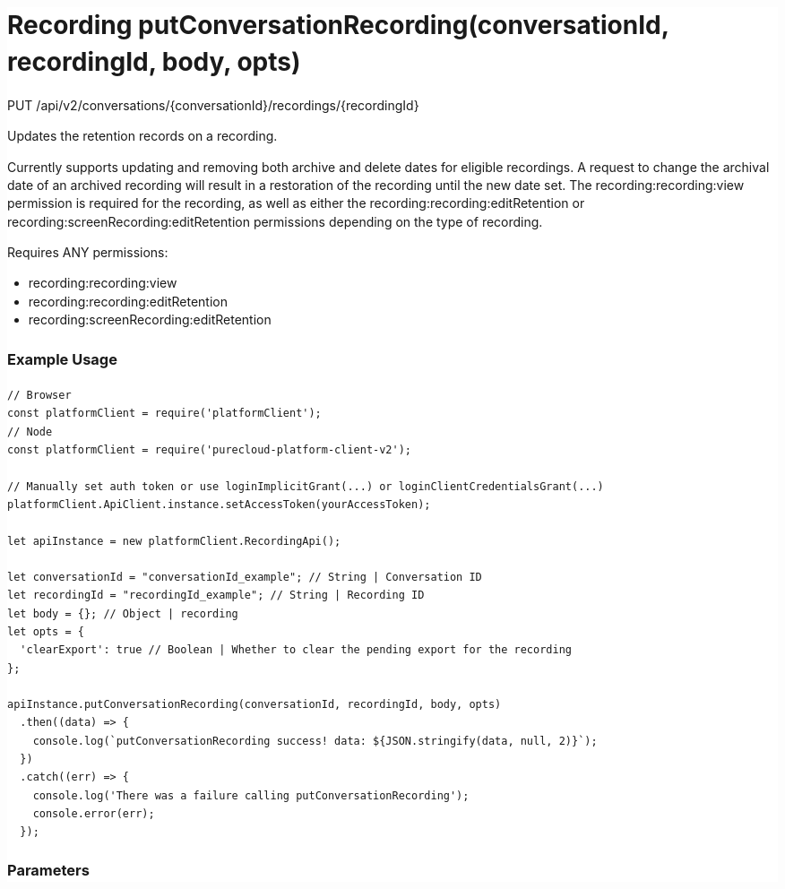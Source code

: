 # Recording putConversationRecording(conversationId, recordingId, body, opts)


PUT /api/v2/conversations/{conversationId}/recordings/{recordingId}

Updates the retention records on a recording.

Currently supports updating and removing both archive and delete dates for eligible recordings. A request to change the archival date of an archived recording will result in a restoration of the recording until the new date set. The recording:recording:view permission is required for the recording, as well as either the recording:recording:editRetention or recording:screenRecording:editRetention permissions depending on the type of recording.

Requires ANY permissions:

* recording:recording:view
* recording:recording:editRetention
* recording:screenRecording:editRetention

### Example Usage

```{"language":"javascript"}
// Browser
const platformClient = require('platformClient');
// Node
const platformClient = require('purecloud-platform-client-v2');

// Manually set auth token or use loginImplicitGrant(...) or loginClientCredentialsGrant(...)
platformClient.ApiClient.instance.setAccessToken(yourAccessToken);

let apiInstance = new platformClient.RecordingApi();

let conversationId = "conversationId_example"; // String | Conversation ID
let recordingId = "recordingId_example"; // String | Recording ID
let body = {}; // Object | recording
let opts = { 
  'clearExport': true // Boolean | Whether to clear the pending export for the recording
};

apiInstance.putConversationRecording(conversationId, recordingId, body, opts)
  .then((data) => {
    console.log(`putConversationRecording success! data: ${JSON.stringify(data, null, 2)}`);
  })
  .catch((err) => {
    console.log('There was a failure calling putConversationRecording');
    console.error(err);
  });
```

### Parameters

